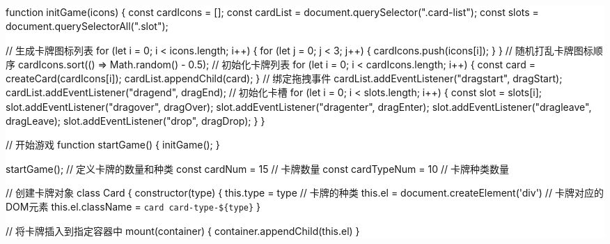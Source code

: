 function initGame(icons) {
  const cardIcons = [];
  const cardList = document.querySelector(".card-list");
  const slots = document.querySelectorAll(".slot");

  // 生成卡牌图标列表
  for (let i = 0; i < icons.length; i++) {
    for (let j = 0; j < 3; j++) {
      cardIcons.push(icons[i]);
    }
  }
  // 随机打乱卡牌图标顺序
  cardIcons.sort(() => Math.random() - 0.5);
  // 初始化卡牌列表
  for (let i = 0; i < cardIcons.length; i++) {
    const card = createCard(cardIcons[i]);
    cardList.appendChild(card);
  }
  // 绑定拖拽事件
  cardList.addEventListener("dragstart", dragStart);
  cardList.addEventListener("dragend", dragEnd);
  // 初始化卡槽
  for (let i = 0; i < slots.length; i++) {
    const slot = slots[i];
    slot.addEventListener("dragover", dragOver);
    slot.addEventListener("dragenter", dragEnter);
    slot.addEventListener("dragleave", dragLeave);
    slot.addEventListener("drop", dragDrop);
  }
}


// 开始游戏
function startGame() {
  initGame();
}

startGame();
// 定义卡牌的数量和种类
const cardNum = 15 // 卡牌数量
const cardTypeNum = 10 // 卡牌种类数量

// 创建卡牌对象
class Card {
  constructor(type) {
    this.type = type // 卡牌的种类
    this.el = document.createElement('div') // 卡牌对应的DOM元素
    this.el.className = `card card-type-${type}`
  }

  // 将卡牌插入到指定容器中
  mount(container) {
    container.appendChild(this.el)
  }
